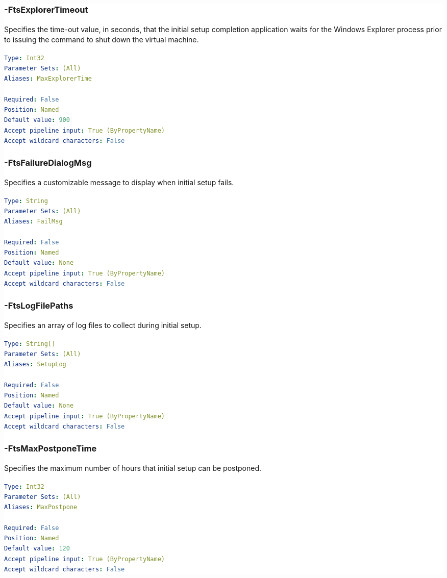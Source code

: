 ### -FtsExplorerTimeout
Specifies the time-out value, in seconds, that the initial setup completion application waits for the Windows Explorer process prior to issuing the command to shut down the virtual machine.

```yaml
Type: Int32
Parameter Sets: (All)
Aliases: MaxExplorerTime

Required: False
Position: Named
Default value: 900
Accept pipeline input: True (ByPropertyName)
Accept wildcard characters: False
```

### -FtsFailureDialogMsg
Specifies a customizable message to display when initial setup fails.

```yaml
Type: String
Parameter Sets: (All)
Aliases: FailMsg

Required: False
Position: Named
Default value: None
Accept pipeline input: True (ByPropertyName)
Accept wildcard characters: False
```

### -FtsLogFilePaths
Specifies an array of log files to collect during initial setup.

```yaml
Type: String[]
Parameter Sets: (All)
Aliases: SetupLog

Required: False
Position: Named
Default value: None
Accept pipeline input: True (ByPropertyName)
Accept wildcard characters: False
```

### -FtsMaxPostponeTime
Specifies the maximum number of hours that initial setup can be postponed.

```yaml
Type: Int32
Parameter Sets: (All)
Aliases: MaxPostpone

Required: False
Position: Named
Default value: 120
Accept pipeline input: True (ByPropertyName)
Accept wildcard characters: False
```
